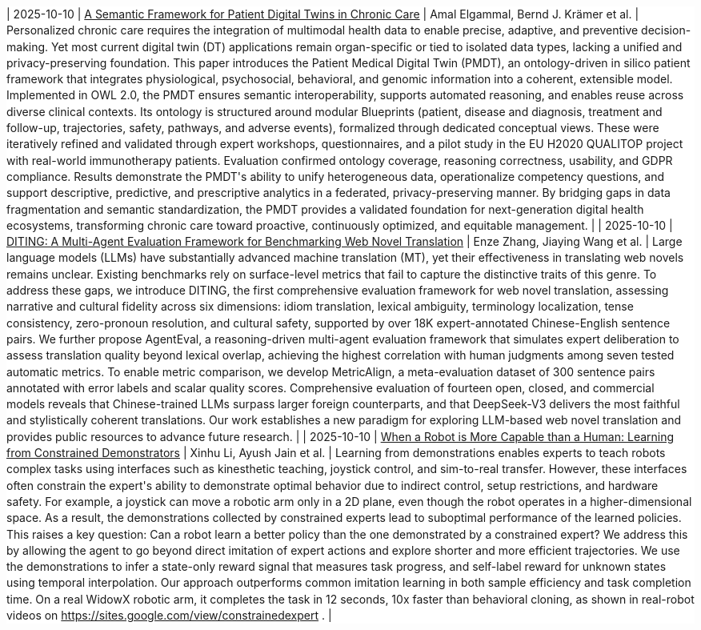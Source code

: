 | 2025-10-10 | [A Semantic Framework for Patient Digital Twins in Chronic Care](http://arxiv.org/abs/2510.09134v1) | Amal Elgammal, Bernd J. Krämer et al. | Personalized chronic care requires the integration of multimodal health data to enable precise, adaptive, and preventive decision-making. Yet most current digital twin (DT) applications remain organ-specific or tied to isolated data types, lacking a unified and privacy-preserving foundation. This paper introduces the Patient Medical Digital Twin (PMDT), an ontology-driven in silico patient framework that integrates physiological, psychosocial, behavioral, and genomic information into a coherent, extensible model. Implemented in OWL 2.0, the PMDT ensures semantic interoperability, supports automated reasoning, and enables reuse across diverse clinical contexts. Its ontology is structured around modular Blueprints (patient, disease and diagnosis, treatment and follow-up, trajectories, safety, pathways, and adverse events), formalized through dedicated conceptual views. These were iteratively refined and validated through expert workshops, questionnaires, and a pilot study in the EU H2020 QUALITOP project with real-world immunotherapy patients. Evaluation confirmed ontology coverage, reasoning correctness, usability, and GDPR compliance. Results demonstrate the PMDT's ability to unify heterogeneous data, operationalize competency questions, and support descriptive, predictive, and prescriptive analytics in a federated, privacy-preserving manner. By bridging gaps in data fragmentation and semantic standardization, the PMDT provides a validated foundation for next-generation digital health ecosystems, transforming chronic care toward proactive, continuously optimized, and equitable management. |
| 2025-10-10 | [DITING: A Multi-Agent Evaluation Framework for Benchmarking Web Novel Translation](http://arxiv.org/abs/2510.09116v1) | Enze Zhang, Jiaying Wang et al. | Large language models (LLMs) have substantially advanced machine translation (MT), yet their effectiveness in translating web novels remains unclear. Existing benchmarks rely on surface-level metrics that fail to capture the distinctive traits of this genre. To address these gaps, we introduce DITING, the first comprehensive evaluation framework for web novel translation, assessing narrative and cultural fidelity across six dimensions: idiom translation, lexical ambiguity, terminology localization, tense consistency, zero-pronoun resolution, and cultural safety, supported by over 18K expert-annotated Chinese-English sentence pairs. We further propose AgentEval, a reasoning-driven multi-agent evaluation framework that simulates expert deliberation to assess translation quality beyond lexical overlap, achieving the highest correlation with human judgments among seven tested automatic metrics. To enable metric comparison, we develop MetricAlign, a meta-evaluation dataset of 300 sentence pairs annotated with error labels and scalar quality scores. Comprehensive evaluation of fourteen open, closed, and commercial models reveals that Chinese-trained LLMs surpass larger foreign counterparts, and that DeepSeek-V3 delivers the most faithful and stylistically coherent translations. Our work establishes a new paradigm for exploring LLM-based web novel translation and provides public resources to advance future research. |
| 2025-10-10 | [When a Robot is More Capable than a Human: Learning from Constrained Demonstrators](http://arxiv.org/abs/2510.09096v1) | Xinhu Li, Ayush Jain et al. | Learning from demonstrations enables experts to teach robots complex tasks using interfaces such as kinesthetic teaching, joystick control, and sim-to-real transfer. However, these interfaces often constrain the expert's ability to demonstrate optimal behavior due to indirect control, setup restrictions, and hardware safety. For example, a joystick can move a robotic arm only in a 2D plane, even though the robot operates in a higher-dimensional space. As a result, the demonstrations collected by constrained experts lead to suboptimal performance of the learned policies. This raises a key question: Can a robot learn a better policy than the one demonstrated by a constrained expert? We address this by allowing the agent to go beyond direct imitation of expert actions and explore shorter and more efficient trajectories. We use the demonstrations to infer a state-only reward signal that measures task progress, and self-label reward for unknown states using temporal interpolation. Our approach outperforms common imitation learning in both sample efficiency and task completion time. On a real WidowX robotic arm, it completes the task in 12 seconds, 10x faster than behavioral cloning, as shown in real-robot videos on https://sites.google.com/view/constrainedexpert . |